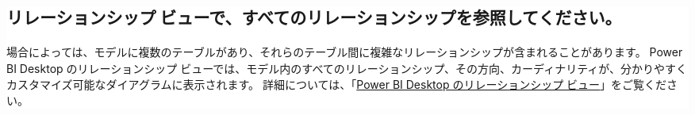 ## <a name="see-all-of-your-relationships-in-relationship-view"></a>リレーションシップ ビューで、すべてのリレーションシップを参照してください。
場合によっては、モデルに複数のテーブルがあり、それらのテーブル間に複雑なリレーションシップが含まれることがあります。 Power BI Desktop のリレーションシップ ビューでは、モデル内のすべてのリレーションシップ、その方向、カーディナリティが、分かりやすくカスタマイズ可能なダイアグラムに表示されます。 詳細については、「[Power BI Desktop のリレーションシップ ビュー](desktop-relationship-view.md)」をご覧ください。

